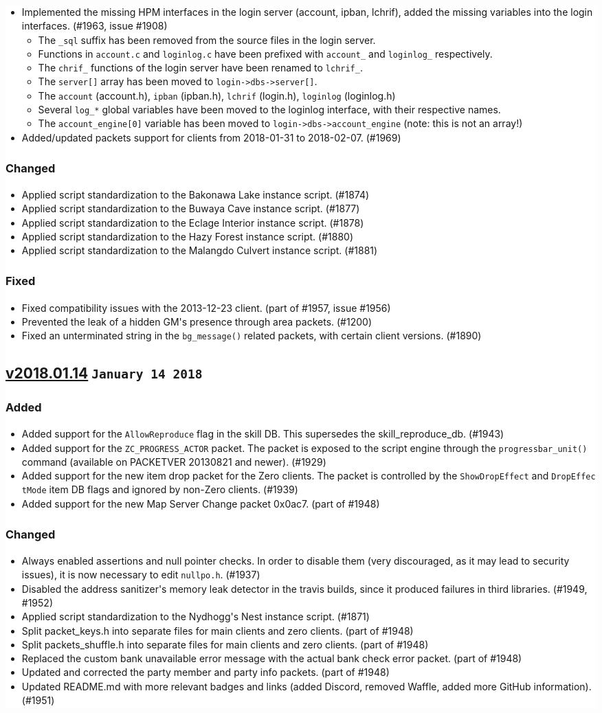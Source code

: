 - Implemented the missing HPM interfaces in the login server (account, ipban, lchrif), added the missing variables into the login interfaces. (#1963, issue #1908)
  - The `_sql` suffix has been removed from the source files in the login server.
  - Functions in `account.c` and `loginlog.c` have been prefixed with `account_` and `loginlog_` respectively.
  - The `chrif_` functions of the login server have been renamed to `lchrif_`.
  - The `server[]` array has been moved to `login->dbs->server[]`.
  - The `account` (account.h), `ipban` (ipban.h), `lchrif` (login.h), `loginlog` (loginlog.h)
  - Several `log_*` global variables have been moved to the loginlog interface, with their respective names.
  - The `account_engine[0]` variable has been moved to `login->dbs->account_engine` (note: this is not an array!)
- Added/updated packets support for clients from 2018-01-31 to 2018-02-07. (#1969)

### Changed
- Applied script standardization to the Bakonawa Lake instance script. (#1874)
- Applied script standardization to the Buwaya Cave instance script. (#1877)
- Applied script standardization to the Eclage Interior instance script. (#1878)
- Applied script standardization to the Hazy Forest instance script. (#1880)
- Applied script standardization to the Malangdo Culvert instance script. (#1881)

### Fixed
- Fixed compatibility issues with the 2013-12-23 client. (part of #1957, issue #1956)
- Prevented the leak of a hidden GM's presence through area packets. (#1200)
- Fixed an unterminated string in the `bg_message()` related packets, with certain client versions. (#1890)

## [v2018.01.14] `January 14 2018`
### Added
- Added support for the `AllowReproduce` flag in the skill DB. This supersedes the skill_reproduce_db. (#1943)
- Added support for the `ZC_PROGRESS_ACTOR` packet. The packet is exposed to the script engine through the `progressbar_unit()` command (available on PACKETVER 20130821 and newer). (#1929)
- Added support for the new item drop packet for the Zero clients. The packet is controlled by the `ShowDropEffect` and `DropEffectMode` item DB flags and ignored by non-Zero clients. (#1939)
- Added support for the new Map Server Change packet 0x0ac7. (part of #1948)

### Changed
- Always enabled assertions and null pointer checks. In order to disable them (very discouraged, as it may lead to security issues), it is now necessary to edit `nullpo.h`. (#1937)
- Disabled the address sanitizer's memory leak detector in the travis builds, since it produced failures in third libraries. (#1949, #1952)
- Applied script standardization to the Nydhogg's Nest instance script. (#1871)
- Split packet_keys.h into separate files for main clients and zero clients. (part of #1948)
- Split packets_shuffle.h into separate files for main clients and zero clients. (part of #1948)
- Replaced the custom bank unavailable error message with the actual bank check error packet. (part of #1948)
- Updated and corrected the party member and party info packets. (part of #1948)
- Updated README.md with more relevant badges and links (added Discord, removed Waffle, added more GitHub information). (#1951)


[Unreleased]: https://github.com/HerculesWS/Hercules/compare/stable...master
[v2019.02.10+1]: https://github.com/HerculesWS/Hercules/compare/v2019.02.10...v2019.10.10+1
[v2019.02.10]: https://github.com/HerculesWS/Hercules/compare/v2018.12.16+1...v2019.02.10
[v2018.12.16+1]: https://github.com/HerculesWS/Hercules/compare/v2018.12.16...v2018.12.16+1
[v2018.12.16]: https://github.com/HerculesWS/Hercules/compare/v2018.11.18+1...v2018.12.16
[v2018.11.18+1]: https://github.com/HerculesWS/Hercules/compare/v2018.11.18...v2018.11.18+1
[v2018.11.18]: https://github.com/HerculesWS/Hercules/compare/v2018.10.21...v2018.11.18
[v2018.10.21]: https://github.com/HerculesWS/Hercules/compare/v2018.09.23...v2018.10.21
[v2018.09.23]: https://github.com/HerculesWS/Hercules/compare/v2018.08.26+1...v2018.09.23
[v2018.08.26+1]: https://github.com/HerculesWS/Hercules/compare/v2018.08.26...v2018.08.26+1
[v2018.08.26]: https://github.com/HerculesWS/Hercules/compare/v2018.07.29+2...v2018.08.26
[v2018.07.29+2]: https://github.com/HerculesWS/Hercules/compare/v2018.07.29+1...v2018.07.29+2
[v2018.07.29+1]: https://github.com/HerculesWS/Hercules/compare/v2018.07.29...v2018.07.29+1
[v2018.07.29]: https://github.com/HerculesWS/Hercules/compare/v2018.07.01+1...v2018.07.29
[v2018.07.01+1]: https://github.com/HerculesWS/Hercules/compare/v2018.07.01...v2018.07.01+1
[v2018.07.01]: https://github.com/HerculesWS/Hercules/compare/v2018.06.03...v2018.07.01
[v2018.06.03]: https://github.com/HerculesWS/Hercules/compare/v2018.05.06...v2018.06.03
[v2018.05.06]: https://github.com/HerculesWS/Hercules/compare/v2018.04.08...v2018.05.06
[v2018.04.08]: https://github.com/HerculesWS/Hercules/compare/v2018.03.11...v2018.04.08
[v2018.03.11]: https://github.com/HerculesWS/Hercules/compare/v2018.02.11+1...v2018.03.11
[v2018.02.11+1]: https://github.com/HerculesWS/Hercules/compare/v2018.02.11...v2018.02.11+1
[v2018.02.11]: https://github.com/HerculesWS/Hercules/compare/v2018.01.14...v2018.02.11
[v2018.01.14]: https://github.com/HerculesWS/Hercules/compare/v2017.12.17...v2018.01.14
[v2017.12.17]: https://github.com/HerculesWS/Hercules/compare/v2017.11.19+2...v2017.12.17
[v2017.11.19+2]: https://github.com/HerculesWS/Hercules/compare/v2017.11.19+1...v2017.11.19+2
[v2017.11.19+1]: https://github.com/HerculesWS/Hercules/compare/v2017.11.19...v2017.11.19+1
[v2017.11.19]: https://github.com/HerculesWS/Hercules/compare/v2017.10.22+1...v2017.11.19
[v2017.10.22+1]: https://github.com/HerculesWS/Hercules/compare/v2017.10.22...v2017.10.22+1
[v2017.10.22]: https://github.com/HerculesWS/Hercules/compare/6b1fe2d...v2017.10.22